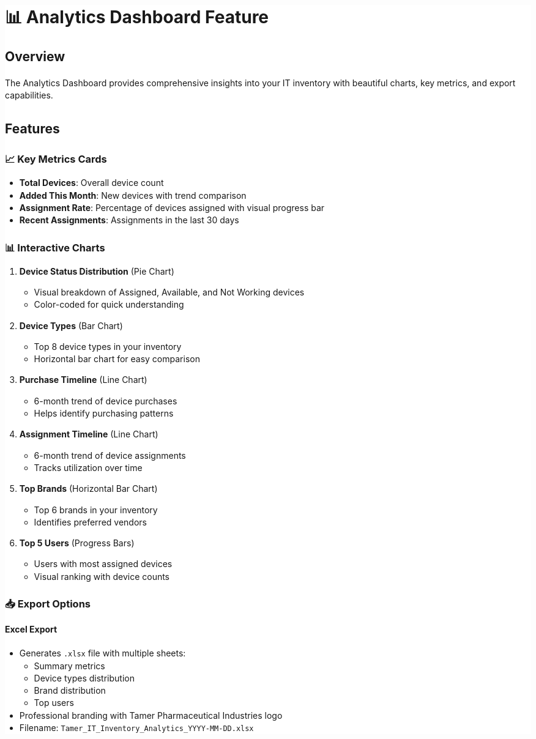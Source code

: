 # 📊 Analytics Dashboard Feature

## Overview
The Analytics Dashboard provides comprehensive insights into your IT inventory with beautiful charts, key metrics, and export capabilities.

## Features

### 📈 Key Metrics Cards
- **Total Devices**: Overall device count
- **Added This Month**: New devices with trend comparison
- **Assignment Rate**: Percentage of devices assigned with visual progress bar
- **Recent Assignments**: Assignments in the last 30 days

### 📊 Interactive Charts

1. **Device Status Distribution** (Pie Chart)
   - Visual breakdown of Assigned, Available, and Not Working devices
   - Color-coded for quick understanding

2. **Device Types** (Bar Chart)
   - Top 8 device types in your inventory
   - Horizontal bar chart for easy comparison

3. **Purchase Timeline** (Line Chart)
   - 6-month trend of device purchases
   - Helps identify purchasing patterns

4. **Assignment Timeline** (Line Chart)
   - 6-month trend of device assignments
   - Tracks utilization over time

5. **Top Brands** (Horizontal Bar Chart)
   - Top 6 brands in your inventory
   - Identifies preferred vendors

6. **Top 5 Users** (Progress Bars)
   - Users with most assigned devices
   - Visual ranking with device counts

### 📥 Export Options

#### Excel Export
- Generates `.xlsx` file with multiple sheets:
  - Summary metrics
  - Device types distribution
  - Brand distribution
  - Top users
- Professional branding with Tamer Pharmaceutical Industries logo
- Filename: `Tamer_IT_Inventory_Analytics_YYYY-MM-DD.xlsx`

